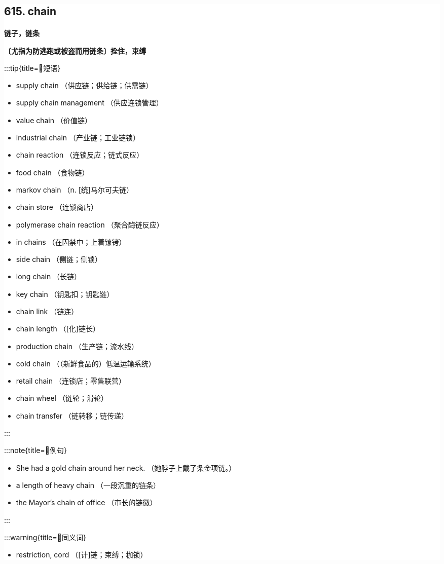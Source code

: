 
## 615. chain

**链子，链条**

**〔尤指为防逃跑或被盗而用链条〕拴住，束缚**

:::tip{title=🤩短语}

- supply chain （供应链；供给链；供需链）

- supply chain management （供应连锁管理）

- value chain （价值链）

- industrial chain （产业链；工业链锁）

- chain reaction （连锁反应；链式反应）

- food chain （食物链）

- markov chain （n. [统]马尔可夫链）

- chain store （连锁商店）

- polymerase chain reaction （聚合酶链反应）

- in chains （在囚禁中；上着镣铐）

- side chain （侧链；侧锁）

- long chain （长链）

- key chain （钥匙扣；钥匙链）

- chain link （链连）

- chain length （[化]链长）

- production chain （生产链；流水线）

- cold chain （（新鲜食品的）低温运输系统）

- retail chain （连锁店；零售联营）

- chain wheel （链轮；滑轮）

- chain transfer （链转移；链传递）

:::

:::note{title=🎤例句}

- She had a gold chain around her neck. （她脖子上戴了条金项链。）

- a length of heavy chain （一段沉重的链条）

- the Mayor’s chain of office （市长的链徽）

:::

:::warning{title=🤔同义词}

- restriction, cord （[计]链；束缚；枷锁）
